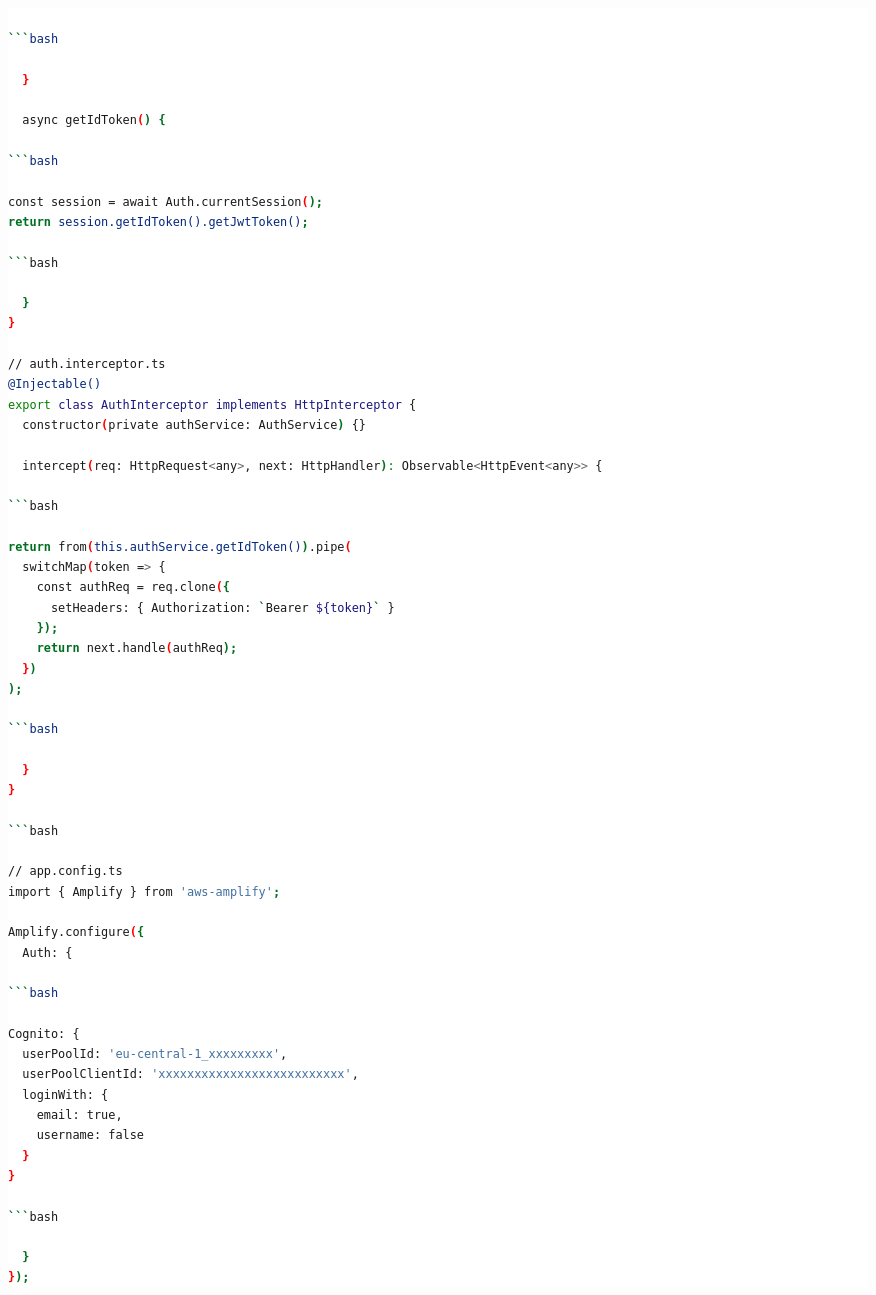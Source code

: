 ```bash

```bash

  }

  async getIdToken() {

```bash

const session = await Auth.currentSession();
return session.getIdToken().getJwtToken();

```bash

  }
}

// auth.interceptor.ts
@Injectable()
export class AuthInterceptor implements HttpInterceptor {
  constructor(private authService: AuthService) {}

  intercept(req: HttpRequest<any>, next: HttpHandler): Observable<HttpEvent<any>> {

```bash

return from(this.authService.getIdToken()).pipe(
  switchMap(token => {
    const authReq = req.clone({
      setHeaders: { Authorization: `Bearer ${token}` }
    });
    return next.handle(authReq);
  })
);

```bash

  }
}

```bash

// app.config.ts
import { Amplify } from 'aws-amplify';

Amplify.configure({
  Auth: {

```bash

Cognito: {
  userPoolId: 'eu-central-1_xxxxxxxxx',
  userPoolClientId: 'xxxxxxxxxxxxxxxxxxxxxxxxxx',
  loginWith: {
    email: true,
    username: false
  }
}

```bash

  }
});

```